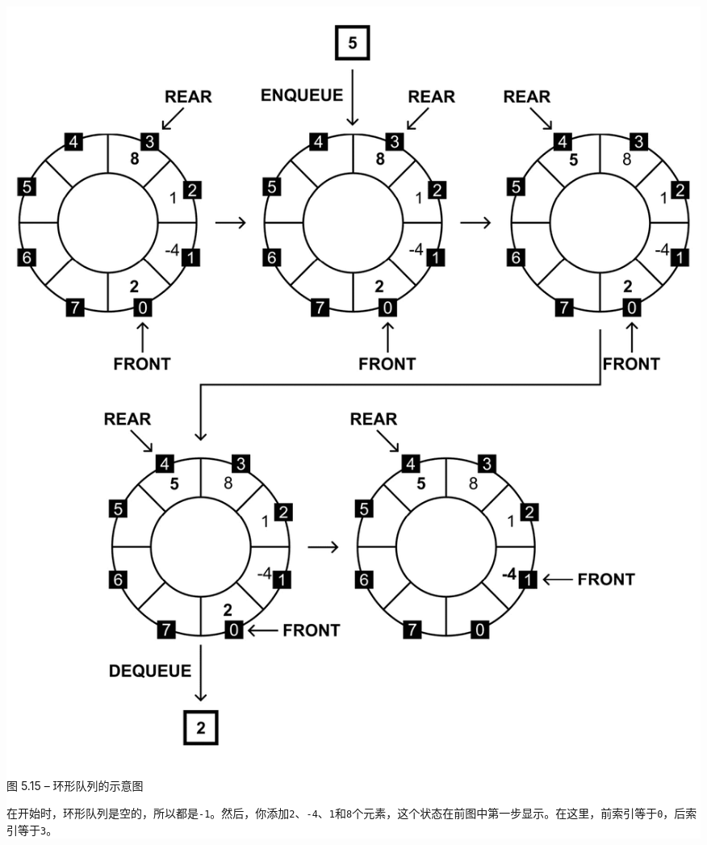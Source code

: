 ![图 5.15 – 环形队列的示意图](img/B18069_05_15.jpg)

图 5.15 – 环形队列的示意图

在开始时，环形队列是空的，所以都是`-1`。然后，你添加`2`、`-4`、`1`和`8`个元素，这个状态在前图中第一步显示。在这里，前索引等于`0`，后索引等于`3`。
